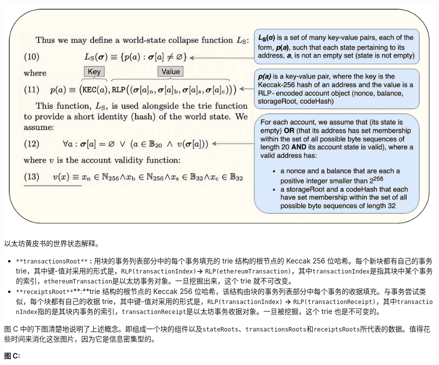 ![](img/55fed0b8c76dbecfd0a04f15a590c549.png)

以太坊黄皮书的世界状态解释。

*   `**transactionsRoot**` **:** 用块的事务列表部分中的每个事务填充的 trie 结构的根节点的 Keccak 256 位哈希。每个新块都有自己的事务 trie，其中键-值对采用的形式是，`RLP(transactionIndex)`**→** `RLP(ethereumTransaction)`，其中`transactionIndex`是指其块中某个事务的索引，`ethereumTransaction`是以太坊事务对象。一旦挖掘出来，这个 trie 就不可改变。
*   `**receiptsRoot**`**:**trie 结构的根节点的 Keccak 256 位哈希，该结构由块的事务列表部分中每个事务的收据填充。与事务尝试类似，每个块都有自己的收据 trie，其中键-值对采用的形式是，`RLP(transactionIndex)` **→** `RLP(transactionReceipt)`，其中`transactionIndex`指的是其块内事务的索引，`transactionReceipt`是以太坊事务收据对象。一旦被挖掘，这个 trie 也是不可变的。

图 C 中的下图清楚地说明了上述概念。即组成一个块的组件以及`stateRoots`、`transactionsRoots`和`receiptsRoots`所代表的数据。值得花些时间来消化这张图片，因为它是信息密集型的。

**图 C:**
